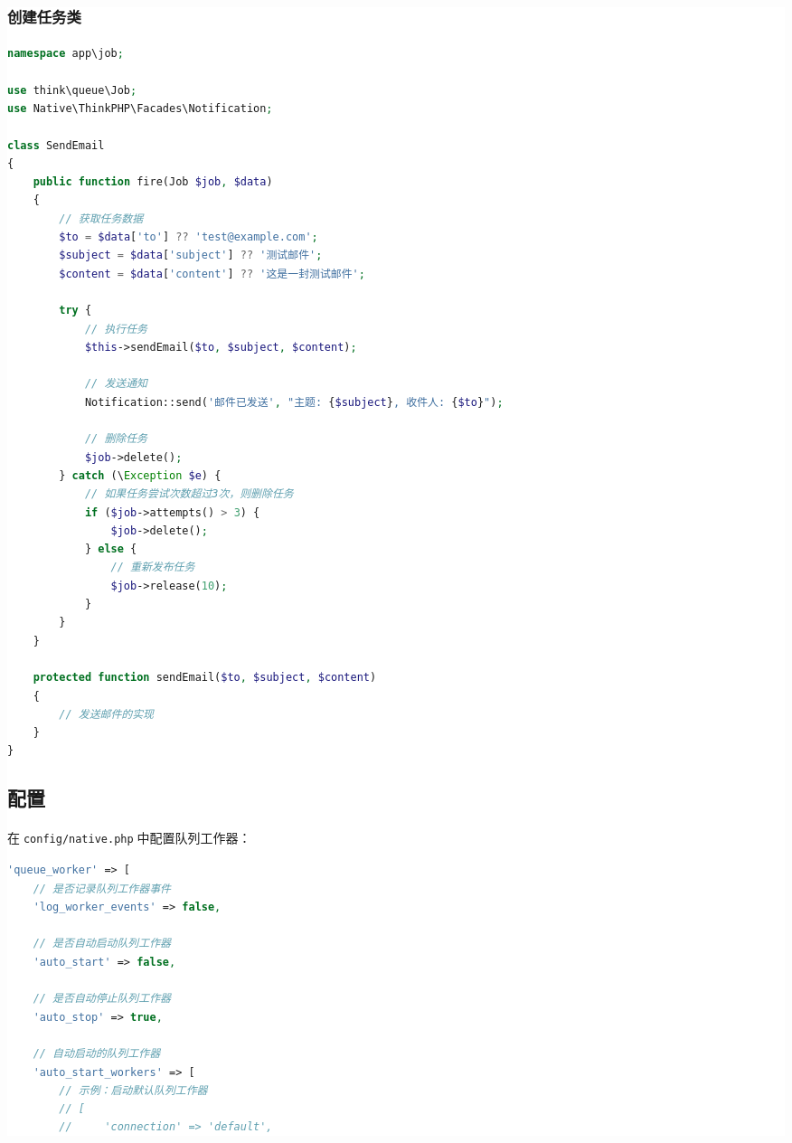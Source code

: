 ### 创建任务类

```php
namespace app\job;

use think\queue\Job;
use Native\ThinkPHP\Facades\Notification;

class SendEmail
{
    public function fire(Job $job, $data)
    {
        // 获取任务数据
        $to = $data['to'] ?? 'test@example.com';
        $subject = $data['subject'] ?? '测试邮件';
        $content = $data['content'] ?? '这是一封测试邮件';
        
        try {
            // 执行任务
            $this->sendEmail($to, $subject, $content);
            
            // 发送通知
            Notification::send('邮件已发送', "主题: {$subject}, 收件人: {$to}");
            
            // 删除任务
            $job->delete();
        } catch (\Exception $e) {
            // 如果任务尝试次数超过3次，则删除任务
            if ($job->attempts() > 3) {
                $job->delete();
            } else {
                // 重新发布任务
                $job->release(10);
            }
        }
    }
    
    protected function sendEmail($to, $subject, $content)
    {
        // 发送邮件的实现
    }
}
```

## 配置

在 `config/native.php` 中配置队列工作器：

```php
'queue_worker' => [
    // 是否记录队列工作器事件
    'log_worker_events' => false,

    // 是否自动启动队列工作器
    'auto_start' => false,

    // 是否自动停止队列工作器
    'auto_stop' => true,

    // 自动启动的队列工作器
    'auto_start_workers' => [
        // 示例：启动默认队列工作器
        // [
        //     'connection' => 'default',
```